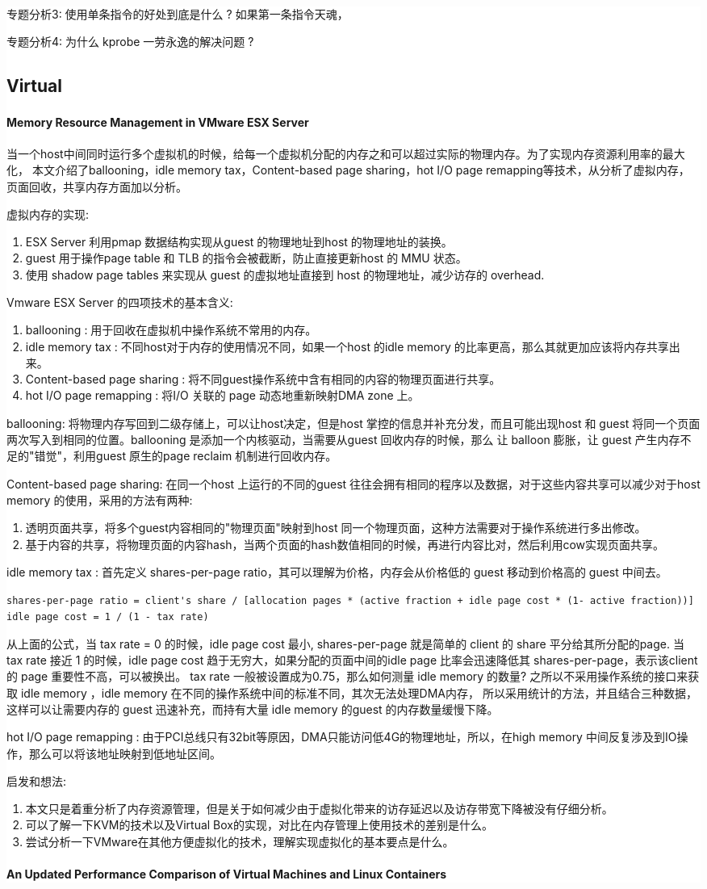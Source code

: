 专题分析3: 使用单条指令的好处到底是什么 ?
如果第一条指令天魂，

专题分析4: 为什么 kprobe 一劳永逸的解决问题 ?


## Virtual
#### Memory Resource Management in VMware ESX Server
当一个host中间同时运行多个虚拟机的时候，给每一个虚拟机分配的内存之和可以超过实际的物理内存。为了实现内存资源利用率的最大化，
本文介绍了ballooning，idle memory tax，Content-based page sharing，hot I/O page remapping等技术，从分析了虚拟内存，页面回收，共享内存方面加以分析。

虚拟内存的实现:
1. ESX Server 利用pmap 数据结构实现从guest 的物理地址到host 的物理地址的装换。
2. guest 用于操作page table 和 TLB 的指令会被截断，防止直接更新host 的 MMU 状态。
3. 使用 shadow page tables 来实现从 guest 的虚拟地址直接到 host 的物理地址，减少访存的 overhead.

Vmware ESX Server 的四项技术的基本含义:
1. ballooning : 用于回收在虚拟机中操作系统不常用的内存。
2. idle memory tax : 不同host对于内存的使用情况不同，如果一个host 的idle memory 的比率更高，那么其就更加应该将内存共享出来。
3. Content-based page sharing : 将不同guest操作系统中含有相同的内容的物理页面进行共享。
4. hot I/O page remapping : 将I/O 关联的 page 动态地重新映射DMA zone 上。

ballooning: 将物理内存写回到二级存储上，可以让host决定，但是host 掌控的信息并补充分发，而且可能出现host 和 guest 将同一个页面两次写入到相同的位置。ballooning 是添加一个内核驱动，当需要从guest 回收内存的时候，那么
让 balloon 膨胀，让 guest 产生内存不足的"错觉"，利用guest 原生的page reclaim 机制进行回收内存。

Content-based page sharing: 在同一个host 上运行的不同的guest 往往会拥有相同的程序以及数据，对于这些内容共享可以减少对于host memory 的使用，采用的方法有两种:
1. 透明页面共享，将多个guest内容相同的"物理页面"映射到host 同一个物理页面，这种方法需要对于操作系统进行多出修改。
2. 基于内容的共享，将物理页面的内容hash，当两个页面的hash数值相同的时候，再进行内容比对，然后利用cow实现页面共享。

idle memory tax : 首先定义 shares-per-page ratio，其可以理解为价格，内存会从价格低的 guest 移动到价格高的 guest 中间去。
```
shares-per-page ratio = client's share / [allocation pages * (active fraction + idle page cost * (1- active fraction))]
idle page cost = 1 / (1 - tax rate)
```
从上面的公式，当 tax rate = 0 的时候，idle page cost 最小, shares-per-page 就是简单的 client 的 share 平分给其所分配的page.
当 tax rate 接近 1 的时候，idle page cost 趋于无穷大，如果分配的页面中间的idle page 比率会迅速降低其 shares-per-page，表示该client的 page 重要性不高，可以被换出。
tax rate 一般被设置成为0.75，那么如何测量 idle memory 的数量? 之所以不采用操作系统的接口来获取 idle memory ，idle memory 在不同的操作系统中间的标准不同，其次无法处理DMA内存，
所以采用统计的方法，并且结合三种数据，这样可以让需要内存的 guest 迅速补充，而持有大量 idle memory 的guest 的内存数量缓慢下降。

hot I/O page remapping : 由于PCI总线只有32bit等原因，DMA只能访问低4G的物理地址，所以，在high memory 中间反复涉及到IO操作，那么可以将该地址映射到低地址区间。

启发和想法:
1. 本文只是着重分析了内存资源管理，但是关于如何减少由于虚拟化带来的访存延迟以及访存带宽下降被没有仔细分析。
2. 可以了解一下KVM的技术以及Virtual Box的实现，对比在内存管理上使用技术的差别是什么。
3. 尝试分析一下VMware在其他方便虚拟化的技术，理解实现虚拟化的基本要点是什么。



#### An Updated Performance Comparison of Virtual Machines and Linux Containers
